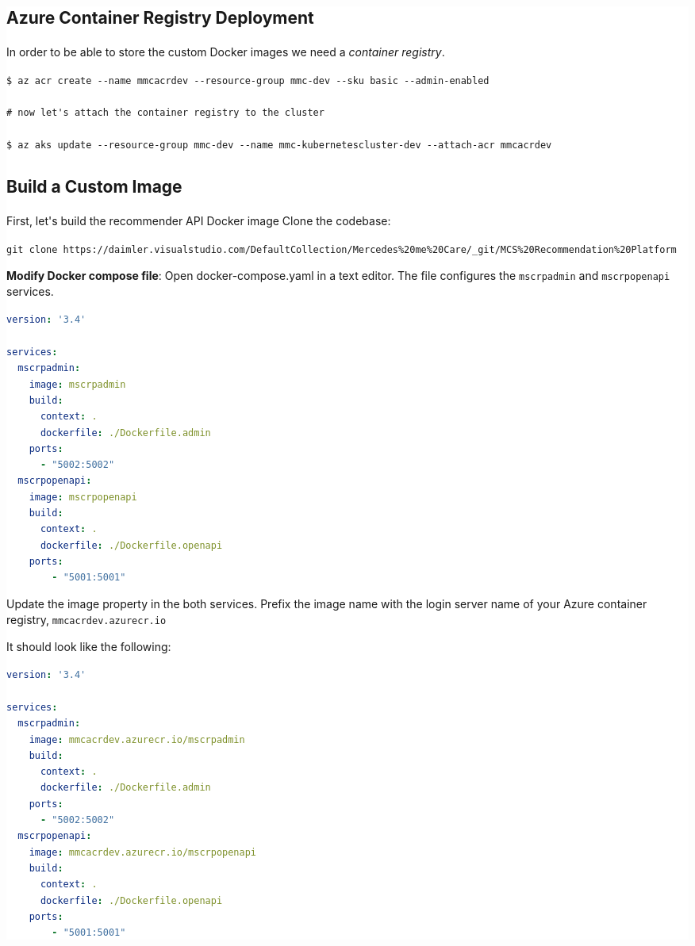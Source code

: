 
## Azure Container Registry Deployment
In order to be able to store the custom Docker images we need a _container registry_. 
```shell
$ az acr create --name mmcacrdev --resource-group mmc-dev --sku basic --admin-enabled

# now let's attach the container registry to the cluster

$ az aks update --resource-group mmc-dev --name mmc-kubernetescluster-dev --attach-acr mmcacrdev
```

## Build a Custom Image

First, let's build the recommender API Docker image
Clone the codebase:
```shell
git clone https://daimler.visualstudio.com/DefaultCollection/Mercedes%20me%20Care/_git/MCS%20Recommendation%20Platform
```
**Modify Docker compose file**: Open docker-compose.yaml in a text editor. The file configures the `mscrpadmin` and `mscrpopenapi` services.

```yml
version: '3.4'

services:
  mscrpadmin:
    image: mscrpadmin
    build:
      context: .
      dockerfile: ./Dockerfile.admin
    ports: 
      - "5002:5002"
  mscrpopenapi:
    image: mscrpopenapi
    build:
      context: .
      dockerfile: ./Dockerfile.openapi
    ports: 
        - "5001:5001"
```
Update the image property in the both services. Prefix the image name with the login server name of your Azure container registry, `mmcacrdev.azurecr.io`

It should look like the following:
```yml
version: '3.4'

services:
  mscrpadmin:
    image: mmcacrdev.azurecr.io/mscrpadmin
    build:
      context: .
      dockerfile: ./Dockerfile.admin
    ports: 
      - "5002:5002"
  mscrpopenapi:
    image: mmcacrdev.azurecr.io/mscrpopenapi
    build:
      context: .
      dockerfile: ./Dockerfile.openapi
    ports: 
        - "5001:5001"

```